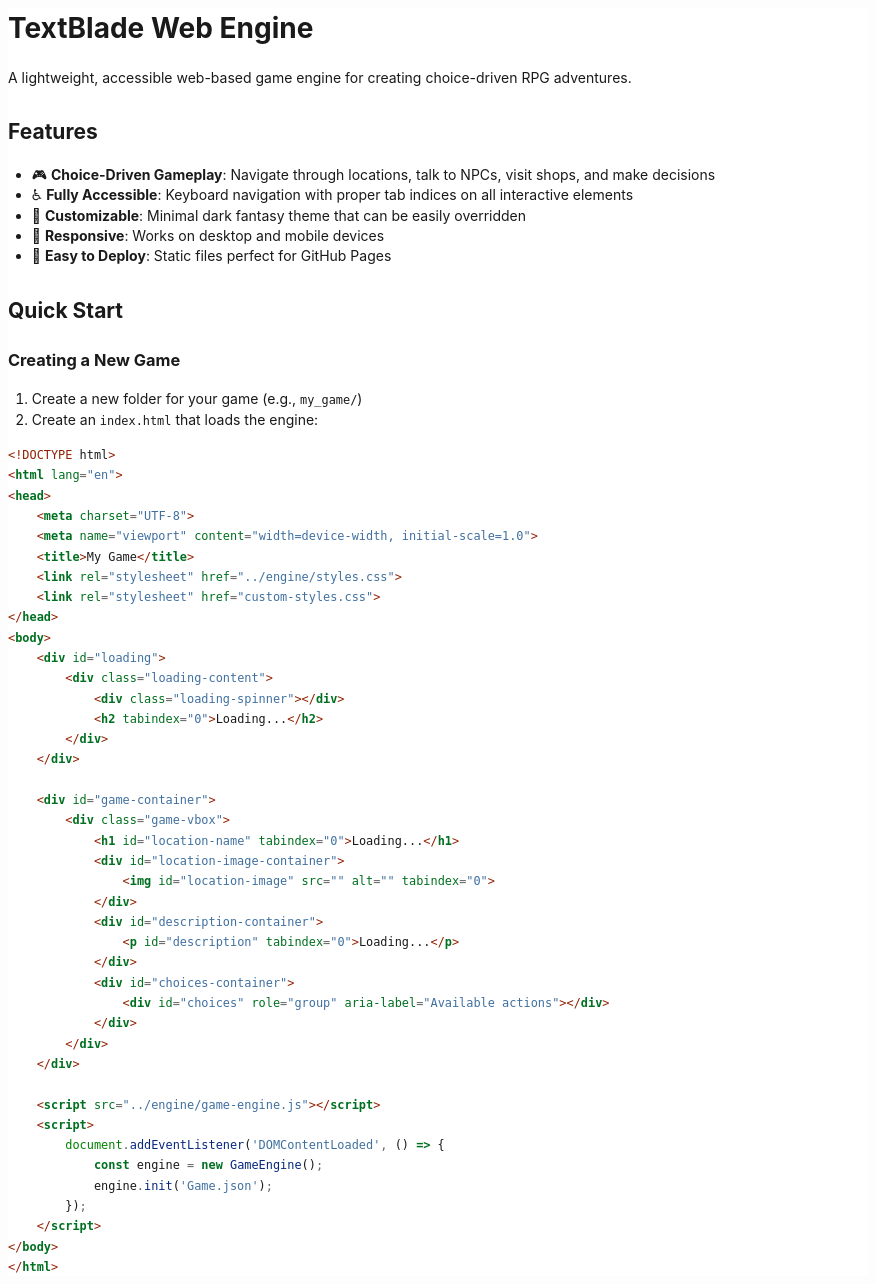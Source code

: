 # TextBlade Web Engine

A lightweight, accessible web-based game engine for creating choice-driven RPG adventures.

## Features

- 🎮 **Choice-Driven Gameplay**: Navigate through locations, talk to NPCs, visit shops, and make decisions
- ♿ **Fully Accessible**: Keyboard navigation with proper tab indices on all interactive elements
- 🎨 **Customizable**: Minimal dark fantasy theme that can be easily overridden
- 📱 **Responsive**: Works on desktop and mobile devices
- 🚀 **Easy to Deploy**: Static files perfect for GitHub Pages

## Quick Start

### Creating a New Game

1. Create a new folder for your game (e.g., `my_game/`)
2. Create an `index.html` that loads the engine:

```html
<!DOCTYPE html>
<html lang="en">
<head>
    <meta charset="UTF-8">
    <meta name="viewport" content="width=device-width, initial-scale=1.0">
    <title>My Game</title>
    <link rel="stylesheet" href="../engine/styles.css">
    <link rel="stylesheet" href="custom-styles.css">
</head>
<body>
    <div id="loading">
        <div class="loading-content">
            <div class="loading-spinner"></div>
            <h2 tabindex="0">Loading...</h2>
        </div>
    </div>

    <div id="game-container">
        <div class="game-vbox">
            <h1 id="location-name" tabindex="0">Loading...</h1>
            <div id="location-image-container">
                <img id="location-image" src="" alt="" tabindex="0">
            </div>
            <div id="description-container">
                <p id="description" tabindex="0">Loading...</p>
            </div>
            <div id="choices-container">
                <div id="choices" role="group" aria-label="Available actions"></div>
            </div>
        </div>
    </div>

    <script src="../engine/game-engine.js"></script>
    <script>
        document.addEventListener('DOMContentLoaded', () => {
            const engine = new GameEngine();
            engine.init('Game.json');
        });
    </script>
</body>
</html>
```